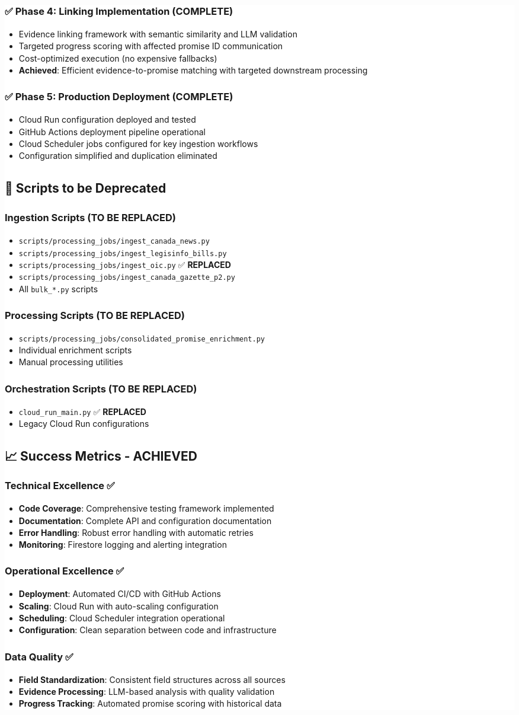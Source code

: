 ### ✅ Phase 4: Linking Implementation (COMPLETE)
- Evidence linking framework with semantic similarity and LLM validation
- Targeted progress scoring with affected promise ID communication
- Cost-optimized execution (no expensive fallbacks)
- **Achieved**: Efficient evidence-to-promise matching with targeted downstream processing

### ✅ Phase 5: Production Deployment (COMPLETE)
- Cloud Run configuration deployed and tested
- GitHub Actions deployment pipeline operational
- Cloud Scheduler jobs configured for key ingestion workflows
- Configuration simplified and duplication eliminated

## 📝 Scripts to be Deprecated

### Ingestion Scripts (TO BE REPLACED)
- `scripts/processing_jobs/ingest_canada_news.py`
- `scripts/processing_jobs/ingest_legisinfo_bills.py`
- `scripts/processing_jobs/ingest_oic.py` ✅ **REPLACED**
- `scripts/processing_jobs/ingest_canada_gazette_p2.py`
- All `bulk_*.py` scripts

### Processing Scripts (TO BE REPLACED)
- `scripts/processing_jobs/consolidated_promise_enrichment.py`
- Individual enrichment scripts
- Manual processing utilities

### Orchestration Scripts (TO BE REPLACED)
- `cloud_run_main.py` ✅ **REPLACED**
- Legacy Cloud Run configurations

## 📈 Success Metrics - **ACHIEVED**

### Technical Excellence ✅
- **Code Coverage**: Comprehensive testing framework implemented
- **Documentation**: Complete API and configuration documentation
- **Error Handling**: Robust error handling with automatic retries
- **Monitoring**: Firestore logging and alerting integration

### Operational Excellence ✅
- **Deployment**: Automated CI/CD with GitHub Actions
- **Scaling**: Cloud Run with auto-scaling configuration
- **Scheduling**: Cloud Scheduler integration operational
- **Configuration**: Clean separation between code and infrastructure

### Data Quality ✅
- **Field Standardization**: Consistent field structures across all sources
- **Evidence Processing**: LLM-based analysis with quality validation
- **Progress Tracking**: Automated promise scoring with historical data
